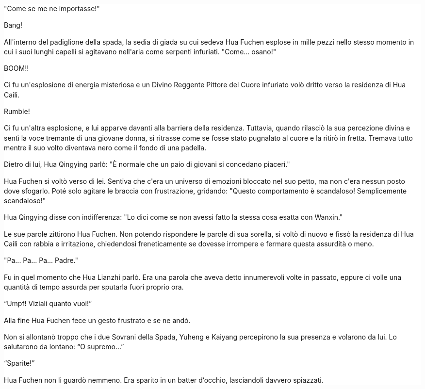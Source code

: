 "Come se me ne importasse!"


Bang!


All'interno del padiglione della spada, la sedia di giada su cui sedeva Hua Fuchen esplose in mille pezzi nello stesso momento in cui i suoi lunghi capelli si agitavano nell'aria come serpenti infuriati. "Come... osano!"


BOOM!!


Ci fu un'esplosione di energia misteriosa e un Divino Reggente Pittore del Cuore infuriato volò dritto verso la residenza di Hua Caili.


Rumble!


Ci fu un'altra esplosione, e lui apparve davanti alla barriera della residenza. Tuttavia, quando rilasciò la sua percezione divina e sentì la voce tremante di una giovane donna, si ritrasse come se fosse stato pugnalato al cuore e la ritirò in fretta. Tremava tutto mentre il suo volto diventava nero come il fondo di una padella.


Dietro di lui, Hua Qingying parlò: "È normale che un paio di giovani si concedano piaceri."


Hua Fuchen si voltò verso di lei. Sentiva che c'era un universo di emozioni bloccato nel suo petto, ma non c'era nessun posto dove sfogarlo. Poté solo agitare le braccia con frustrazione, gridando: "Questo comportamento è scandaloso! Semplicemente scandaloso!"


Hua Qingying disse con indifferenza: "Lo dici come se non avessi fatto la stessa cosa esatta con Wanxin."


Le sue parole zittirono Hua Fuchen. Non potendo rispondere le parole di sua sorella, si voltò di nuovo e fissò la residenza di Hua Caili con rabbia e irritazione, chiedendosi freneticamente se dovesse irrompere e fermare questa assurdità o meno.


"Pa... Pa... Pa... Padre."


Fu in quel momento che Hua Lianzhi parlò. Era una parola che aveva detto innumerevoli volte in passato, eppure ci volle una quantità di tempo assurda per sputarla fuori proprio ora.


“Umpf! Viziali quanto vuoi!”


Alla fine Hua Fuchen fece un gesto frustrato e se ne andò.


Non si allontanò troppo che i due Sovrani della Spada, Yuheng e Kaiyang percepirono la sua presenza e volarono da lui. Lo salutarono da lontano: “O supremo…”


“Sparite!”


Hua Fuchen non li guardò nemmeno. Era sparito in un batter d’occhio, lasciandoli davvero spiazzati.

